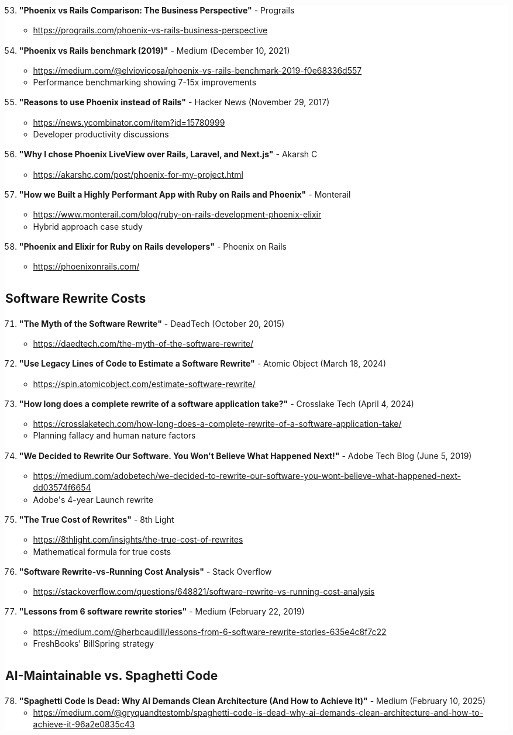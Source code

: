 53. **"Phoenix vs Rails Comparison: The Business Perspective"** - Prograils
    - https://prograils.com/phoenix-vs-rails-business-perspective

54. **"Phoenix vs Rails benchmark (2019)"** - Medium (December 10, 2021)
    - https://medium.com/@elviovicosa/phoenix-vs-rails-benchmark-2019-f0e68336d557
    - Performance benchmarking showing 7-15x improvements

55. **"Reasons to use Phoenix instead of Rails"** - Hacker News (November 29, 2017)
    - https://news.ycombinator.com/item?id=15780999
    - Developer productivity discussions

56. **"Why I chose Phoenix LiveView over Rails, Laravel, and Next.js"** - Akarsh C
    - https://akarshc.com/post/phoenix-for-my-project.html

58. **"How we Built a Highly Performant App with Ruby on Rails and Phoenix"** - Monterail
    - https://www.monterail.com/blog/ruby-on-rails-development-phoenix-elixir
    - Hybrid approach case study

59. **"Phoenix and Elixir for Ruby on Rails developers"** - Phoenix on Rails
    - https://phoenixonrails.com/

## Software Rewrite Costs

71. **"The Myth of the Software Rewrite"** - DeadTech (October 20, 2015)
    - https://daedtech.com/the-myth-of-the-software-rewrite/

72. **"Use Legacy Lines of Code to Estimate a Software Rewrite"** - Atomic Object (March 18, 2024)
    - https://spin.atomicobject.com/estimate-software-rewrite/

73. **"How long does a complete rewrite of a software application take?"** - Crosslake Tech (April 4, 2024)
    - https://crosslaketech.com/how-long-does-a-complete-rewrite-of-a-software-application-take/
    - Planning fallacy and human nature factors

74. **"We Decided to Rewrite Our Software. You Won't Believe What Happened Next!"** - Adobe Tech Blog (June 5, 2019)
    - https://medium.com/adobetech/we-decided-to-rewrite-our-software-you-wont-believe-what-happened-next-dd03574f6654
    - Adobe's 4-year Launch rewrite

75. **"The True Cost of Rewrites"** - 8th Light
    - https://8thlight.com/insights/the-true-cost-of-rewrites
    - Mathematical formula for true costs

76. **"Software Rewrite-vs-Running Cost Analysis"** - Stack Overflow
    - https://stackoverflow.com/questions/648821/software-rewrite-vs-running-cost-analysis

77. **"Lessons from 6 software rewrite stories"** - Medium (February 22, 2019)
    - https://medium.com/@herbcaudill/lessons-from-6-software-rewrite-stories-635e4c8f7c22
    - FreshBooks' BillSpring strategy

## AI-Maintainable vs. Spaghetti Code

78. **"Spaghetti Code Is Dead: Why AI Demands Clean Architecture (And How to Achieve It)"** - Medium (February 10, 2025)
    - https://medium.com/@gryquandtestomb/spaghetti-code-is-dead-why-ai-demands-clean-architecture-and-how-to-achieve-it-96a2e0835c43
